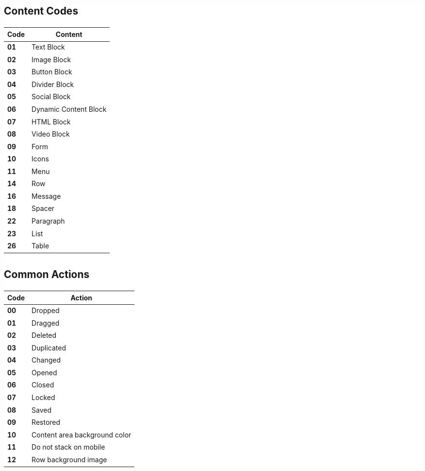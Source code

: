 ## Content Codes <a href="#content-codes" id="content-codes"></a>

| Code   | Content               |
| ------ | --------------------- |
| **01** | Text Block            |
| **02** | Image Block           |
| **03** | Button Block          |
| **04** | Divider Block         |
| **05** | Social Block          |
| **06** | Dynamic Content Block |
| **07** | HTML Block            |
| **08** | Video Block           |
| **09** | Form                  |
| **10** | Icons                 |
| **11** | Menu                  |
| **14** | Row                   |
| **16** | Message               |
| **18** | Spacer                |
| **22** | Paragraph             |
| **23** | List                  |
| **26** | Table                 |

## Common Actions <a href="#common-actions" id="common-actions"></a>

| Code    | Action                        |
| ------- | ----------------------------- |
| **00**  | Dropped                       |
| **01**  | Dragged                       |
| **02**  | Deleted                       |
| **03**  | Duplicated                    |
| **04**  | Changed                       |
| **05**  | Opened                        |
| **06**  | Closed                        |
| **07**  | Locked                        |
| **08**  | Saved                         |
| **09**  | Restored                      |
| **10**  | Content area background color |
| **11**  | Do not stack on mobile        |
| **12**  | Row background image          |